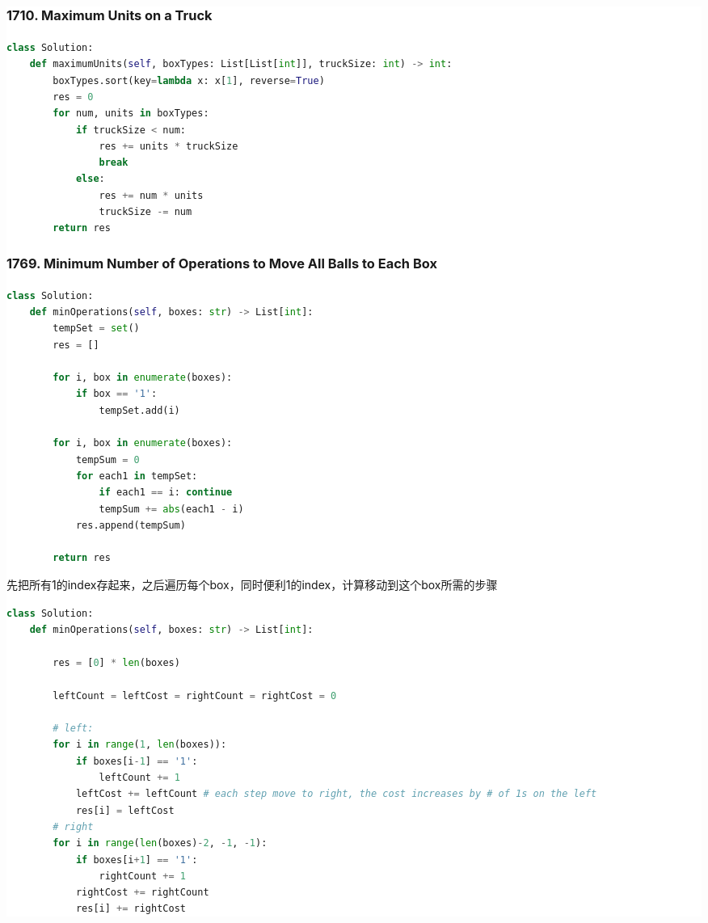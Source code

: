 

### 1710. Maximum Units on a Truck

```python
class Solution:
    def maximumUnits(self, boxTypes: List[List[int]], truckSize: int) -> int:
        boxTypes.sort(key=lambda x: x[1], reverse=True)
        res = 0
        for num, units in boxTypes:
            if truckSize < num:
                res += units * truckSize
                break
            else:
                res += num * units
                truckSize -= num
        return res
```



### 1769. Minimum Number of Operations to Move All Balls to Each Box

```python
class Solution:
    def minOperations(self, boxes: str) -> List[int]:
        tempSet = set()
        res = []
        
        for i, box in enumerate(boxes):
            if box == '1':
                tempSet.add(i)
        
        for i, box in enumerate(boxes):
            tempSum = 0
            for each1 in tempSet:
                if each1 == i: continue
                tempSum += abs(each1 - i)
            res.append(tempSum)
        
        return res
```

先把所有1的index存起来，之后遍历每个box，同时便利1的index，计算移动到这个box所需的步骤

```python
class Solution:
    def minOperations(self, boxes: str) -> List[int]:
        
        res = [0] * len(boxes)
        
        leftCount = leftCost = rightCount = rightCost = 0
        
        # left:
        for i in range(1, len(boxes)):
            if boxes[i-1] == '1':
                leftCount += 1
            leftCost += leftCount # each step move to right, the cost increases by # of 1s on the left
            res[i] = leftCost
        # right
        for i in range(len(boxes)-2, -1, -1):
            if boxes[i+1] == '1':
                rightCount += 1
            rightCost += rightCount
            res[i] += rightCost
```